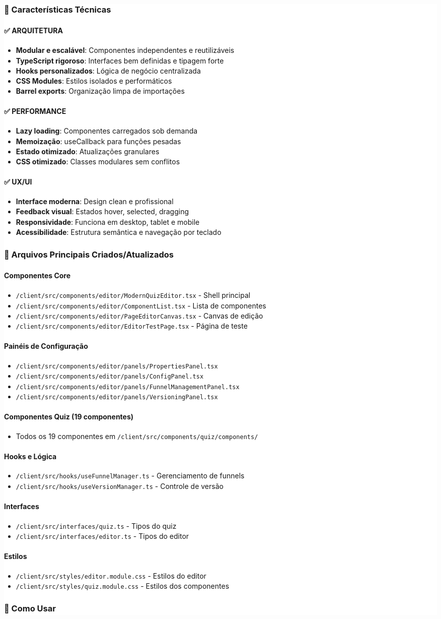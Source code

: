 ### 🎨 Características Técnicas

#### ✅ ARQUITETURA
- **Modular e escalável**: Componentes independentes e reutilizáveis
- **TypeScript rigoroso**: Interfaces bem definidas e tipagem forte
- **Hooks personalizados**: Lógica de negócio centralizada
- **CSS Modules**: Estilos isolados e performáticos
- **Barrel exports**: Organização limpa de importações

#### ✅ PERFORMANCE
- **Lazy loading**: Componentes carregados sob demanda
- **Memoização**: useCallback para funções pesadas
- **Estado otimizado**: Atualizações granulares
- **CSS otimizado**: Classes modulares sem conflitos

#### ✅ UX/UI
- **Interface moderna**: Design clean e profissional
- **Feedback visual**: Estados hover, selected, dragging
- **Responsividade**: Funciona em desktop, tablet e mobile
- **Acessibilidade**: Estrutura semântica e navegação por teclado

### 🔄 Arquivos Principais Criados/Atualizados

#### Componentes Core
- `/client/src/components/editor/ModernQuizEditor.tsx` - Shell principal
- `/client/src/components/editor/ComponentList.tsx` - Lista de componentes
- `/client/src/components/editor/PageEditorCanvas.tsx` - Canvas de edição
- `/client/src/components/editor/EditorTestPage.tsx` - Página de teste

#### Painéis de Configuração
- `/client/src/components/editor/panels/PropertiesPanel.tsx`
- `/client/src/components/editor/panels/ConfigPanel.tsx`
- `/client/src/components/editor/panels/FunnelManagementPanel.tsx`
- `/client/src/components/editor/panels/VersioningPanel.tsx`

#### Componentes Quiz (19 componentes)
- Todos os 19 componentes em `/client/src/components/quiz/components/`

#### Hooks e Lógica
- `/client/src/hooks/useFunnelManager.ts` - Gerenciamento de funnels
- `/client/src/hooks/useVersionManager.ts` - Controle de versão

#### Interfaces
- `/client/src/interfaces/quiz.ts` - Tipos do quiz
- `/client/src/interfaces/editor.ts` - Tipos do editor

#### Estilos
- `/client/src/styles/editor.module.css` - Estilos do editor
- `/client/src/styles/quiz.module.css` - Estilos dos componentes

### 🚀 Como Usar
